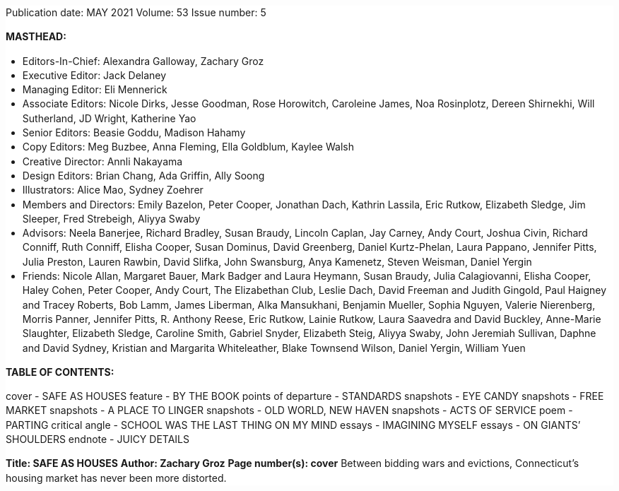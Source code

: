 Publication date: MAY 2021
Volume: 53
Issue number: 5

**MASTHEAD:**
- Editors-In-Chief: Alexandra Galloway, Zachary Groz
- Executive Editor: Jack Delaney
- Managing Editor: Eli Mennerick
- Associate Editors: Nicole Dirks, Jesse Goodman, Rose Horowitch, Caroleine James, Noa Rosinplotz, Dereen Shirnekhi, Will Sutherland, JD Wright, Katherine Yao
- Senior Editors: Beasie Goddu, Madison Hahamy
- Copy Editors: Meg Buzbee, Anna Fleming, Ella Goldblum, Kaylee Walsh
- Creative Director: Annli Nakayama
- Design Editors: Brian Chang, Ada Griffin, Ally Soong
- Illustrators: Alice Mao, Sydney Zoehrer
- Members and Directors: Emily Bazelon, Peter Cooper, Jonathan Dach, Kathrin Lassila, Eric Rutkow, Elizabeth Sledge, Jim Sleeper, Fred Strebeigh, Aliyya Swaby
- Advisors: Neela Banerjee, Richard Bradley, Susan Braudy, Lincoln Caplan, Jay Carney, Andy Court, Joshua Civin, Richard Conniff, Ruth Conniff, Elisha Cooper, Susan Dominus, David Greenberg, Daniel Kurtz-Phelan, Laura Pappano, Jennifer Pitts, Julia Preston, Lauren Rawbin, David Slifka, John Swansburg, Anya Kamenetz, Steven Weisman, Daniel Yergin
- Friends: Nicole Allan, Margaret Bauer, Mark Badger and Laura Heymann, Susan Braudy, Julia Calagiovanni, Elisha Cooper, Haley Cohen, Peter Cooper, Andy Court, The Elizabethan Club, Leslie Dach, David Freeman and Judith Gingold, Paul Haigney and Tracey Roberts, Bob Lamm, James Liberman, Alka Mansukhani, Benjamin Mueller, Sophia Nguyen, Valerie Nierenberg, Morris Panner, Jennifer Pitts, R. Anthony Reese, Eric Rutkow, Lainie Rutkow, Laura Saavedra and David Buckley, Anne-Marie Slaughter, Elizabeth Sledge, Caroline Smith, Gabriel Snyder, Elizabeth Steig, Aliyya Swaby, John Jeremiah Sullivan, Daphne and David Sydney, Kristian and Margarita Whiteleather, Blake Townsend Wilson, Daniel Yergin, William Yuen


**TABLE OF CONTENTS:**

cover - SAFE AS HOUSES
feature - BY THE BOOK
points of departure - STANDARDS
snapshots - EYE CANDY
snapshots - FREE MARKET
snapshots - A PLACE TO LINGER
snapshots - OLD WORLD, NEW HAVEN
snapshots - ACTS OF SERVICE
poem - PARTING
critical angle - SCHOOL WAS THE LAST THING ON MY MIND
essays - IMAGINING MYSELF
essays - ON GIANTS’ SHOULDERS
endnote - JUICY DETAILS


**Title: SAFE AS HOUSES**
**Author: Zachary Groz**
**Page number(s): cover**
Between bidding wars and evictions, 
Connecticut’s housing market has 
never been more distorted.
